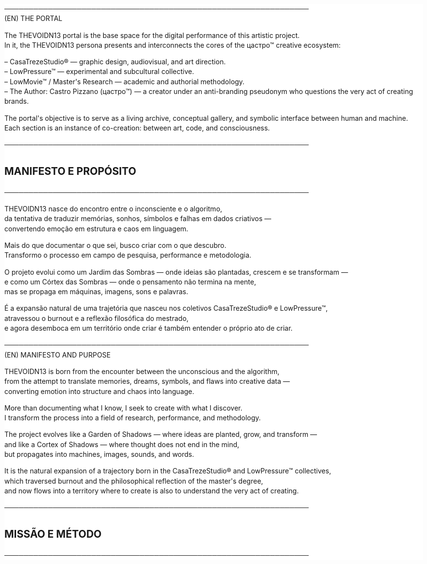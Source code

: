 ───────────────────────────────────────────────────────────────  
(EN) THE PORTAL  

The THEVOIDN13 portal is the base space for the digital performance of this artistic project.  
In it, the THEVOIDN13 persona presents and interconnects the cores of the цастро™ creative ecosystem:

– CasaTrezeStudio® — graphic design, audiovisual, and art direction.  
– LowPressure™ — experimental and subcultural collective.  
– LowMovie™ / Master's Research — academic and authorial methodology.  
– The Author: Castro Pizzano (цастро™) — a creator under an anti-branding pseudonym who questions the very act of creating brands.

The portal's objective is to serve as a living archive, conceptual gallery, and symbolic interface between human and machine.  
Each section is an instance of co-creation: between art, code, and consciousness.

───────────────────────────────────────────────────────────────  
## MANIFESTO E PROPÓSITO  
───────────────────────────────────────────────────────────────

THEVOIDN13 nasce do encontro entre o inconsciente e o algoritmo,  
da tentativa de traduzir memórias, sonhos, símbolos e falhas em dados criativos —  
convertendo emoção em estrutura e caos em linguagem.

Mais do que documentar o que sei, busco criar com o que descubro.  
Transformo o processo em campo de pesquisa, performance e metodologia.

O projeto evolui como um Jardim das Sombras — onde ideias são plantadas, crescem e se transformam —  
e como um Córtex das Sombras — onde o pensamento não termina na mente,  
mas se propaga em máquinas, imagens, sons e palavras.

É a expansão natural de uma trajetória que nasceu nos coletivos CasaTrezeStudio® e LowPressure™,  
atravessou o burnout e a reflexão filosófica do mestrado,  
e agora desemboca em um território onde criar é também entender o próprio ato de criar.

───────────────────────────────────────────────────────────────  
(EN) MANIFESTO AND PURPOSE  

THEVOIDN13 is born from the encounter between the unconscious and the algorithm,  
from the attempt to translate memories, dreams, symbols, and flaws into creative data —  
converting emotion into structure and chaos into language.

More than documenting what I know, I seek to create with what I discover.  
I transform the process into a field of research, performance, and methodology.

The project evolves like a Garden of Shadows — where ideas are planted, grow, and transform —  
and like a Cortex of Shadows — where thought does not end in the mind,  
but propagates into machines, images, sounds, and words.

It is the natural expansion of a trajectory born in the CasaTrezeStudio® and LowPressure™ collectives,  
which traversed burnout and the philosophical reflection of the master's degree,  
and now flows into a territory where to create is also to understand the very act of creating.

───────────────────────────────────────────────────────────────  
## MISSÃO E MÉTODO  
───────────────────────────────────────────────────────────────
